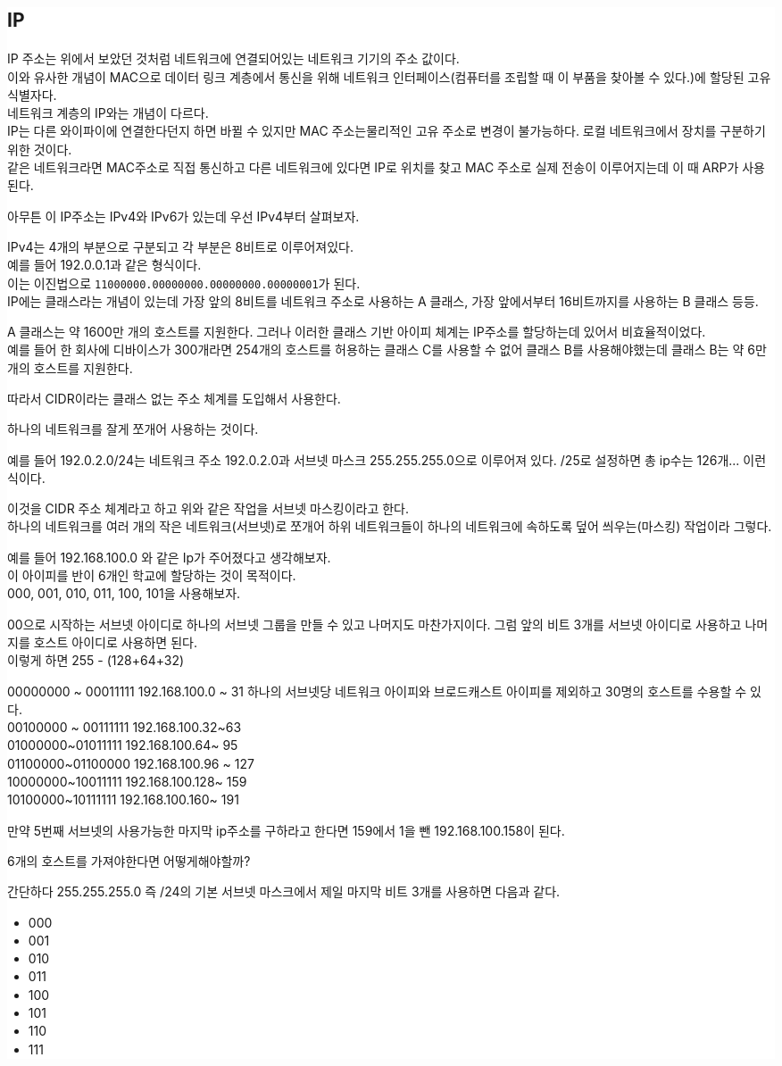 ## IP

IP 주소는 위에서 보았던 것처럼 네트워크에 연결되어있는 네트워크 기기의 주소 값이다.  
이와 유사한 개념이 MAC으로 데이터 링크 계층에서 통신을 위해 네트워크 인터페이스(컴퓨터를 조립할 때 이 부품을 찾아볼 수 있다.)에 할당된 고유 식별자다.  
네트워크 계층의 IP와는 개념이 다르다.  
IP는 다른 와이파이에 연결한다던지 하면 바뀔 수 있지만 MAC 주소는물리적인 고유 주소로 변경이 불가능하다. 로컬 네트워크에서 장치를 구분하기 위한 것이다.  
같은 네트워크라면 MAC주소로 직접 통신하고 다른 네트워크에 있다면 IP로 위치를 찾고 MAC 주소로 실제 전송이 이루어지는데 이 때 ARP가 사용된다.  

아무튼 이 IP주소는 IPv4와 IPv6가 있는데 우선 IPv4부터 살펴보자.

IPv4는 4개의 부분으로 구분되고 각 부분은 8비트로 이루어져있다.  
예를 들어 192.0.0.1과 같은 형식이다.  
이는 이진법으로 `11000000.00000000.00000000.00000001`가 된다.  
IP에는 클래스라는 개념이 있는데 가장 앞의 8비트를 네트워크 주소로 사용하는 A 클래스, 가장 앞에서부터 16비트까지를 사용하는 B 클래스 등등.

A 클래스는 약 1600만 개의 호스트를 지원한다. 그러나 이러한 클래스 기반 아이피 체계는 IP주소를 할당하는데 있어서 비효율적이었다.  
예를 들어 한 회사에 디바이스가 300개라면 254개의 호스트를 허용하는 클래스 C를 사용할 수 없어 클래스 B를 사용해야했는데 클래스 B는 약 6만개의 호스트를 지원한다.

따라서 CIDR이라는 클래스 없는 주소 체계를 도입해서 사용한다.

하나의 네트워크를 잘게 쪼개어 사용하는 것이다.  

예를 들어 192.0.2.0/24는 네트워크 주소 192.0.2.0과 서브넷 마스크 255.255.255.0으로 이루어져 있다.
/25로 설정하면 총 ip수는 126개... 이런 식이다.

이것을 CIDR 주소 체계라고 하고 위와 같은 작업을 서브넷 마스킹이라고 한다.  
하나의 네트워크를 여러 개의 작은 네트워크(서브넷)로 쪼개어 하위 네트워크들이 하나의 네트워크에 속하도록 덮어 씌우는(마스킹) 작업이라 그렇다.  

예를 들어  192.168.100.0 와 같은 Ip가 주어졌다고 생각해보자.  
이 아이피를 반이 6개인 학교에 할당하는 것이 목적이다.  
000, 001, 010, 011, 100, 101을 사용해보자.

00으로 시작하는 서브넷 아이디로 하나의 서브넷 그룹을 만들 수 있고
나머지도 마찬가지이다.
그럼 앞의 비트 3개를 서브넷 아이디로 사용하고 나머지를 호스트 아이디로 사용하면 된다.  
이렇게 하면 255 - (128+64+32)  

00000000 ~ 00011111 192.168.100.0 ~ 31 하나의 서브넷당 네트워크 아이피와 브로드캐스트 아이피를 제외하고 30명의 호스트를 수용할 수 있다.  
00100000 ~ 00111111 192.168.100.32~63  
01000000~01011111 192.168.100.64~ 95  
01100000~01100000 192.168.100.96 ~ 127  
10000000~10011111 192.168.100.128~ 159  
10100000~10111111 192.168.100.160~ 191  

만약 5번째 서브넷의 사용가능한 마지막 ip주소를 구하라고 한다면 159에서 1을 뺀 192.168.100.158이 된다.

6개의 호스트를 가져야한다면 어떻게해야할까?

간단하다 255.255.255.0 즉 /24의 기본 서브넷 마스크에서 제일 마지막 비트 3개를 사용하면 다음과 같다.

* 000  
* 001  
* 010  
* 011 
* 100
* 101
* 110
* 111
